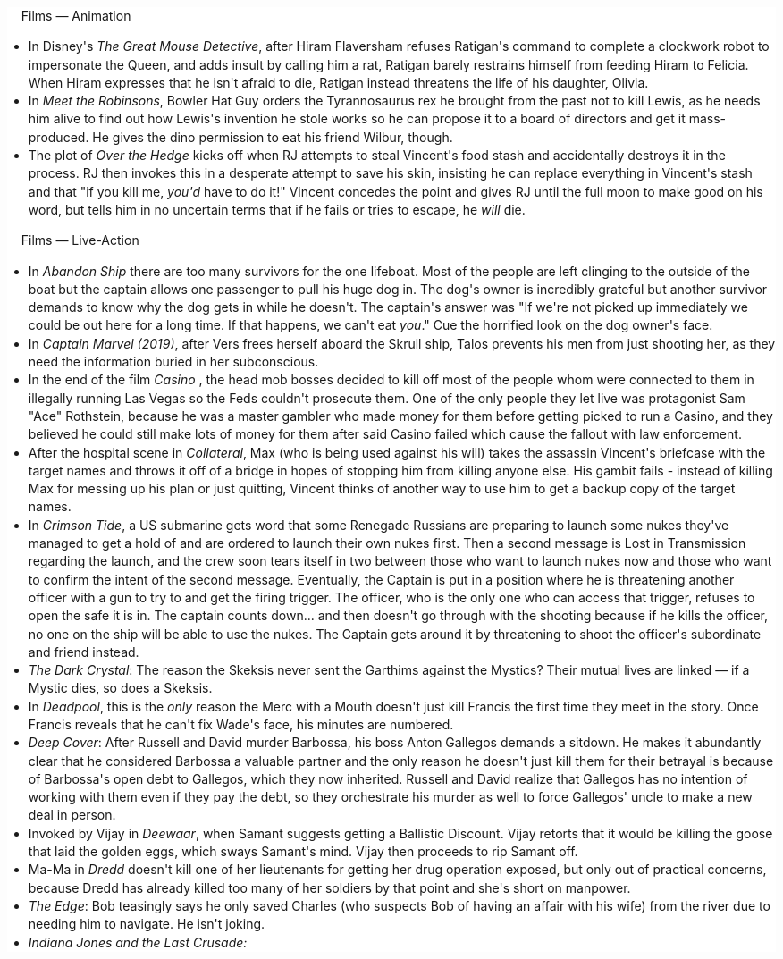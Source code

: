     Films — Animation 

-   In Disney's _The Great Mouse Detective_, after Hiram Flaversham refuses Ratigan's command to complete a clockwork robot to impersonate the Queen, and adds insult by calling him a rat, Ratigan barely restrains himself from feeding Hiram to Felicia. When Hiram expresses that he isn't afraid to die, Ratigan instead threatens the life of his daughter, Olivia.
-   In _Meet the Robinsons_, Bowler Hat Guy orders the Tyrannosaurus rex he brought from the past not to kill Lewis, as he needs him alive to find out how Lewis's invention he stole works so he can propose it to a board of directors and get it mass-produced. He gives the dino permission to eat his friend Wilbur, though.
-   The plot of _Over the Hedge_ kicks off when RJ attempts to steal Vincent's food stash and accidentally destroys it in the process. RJ then invokes this in a desperate attempt to save his skin, insisting he can replace everything in Vincent's stash and that "if you kill me, _you'd_ have to do it!" Vincent concedes the point and gives RJ until the full moon to make good on his word, but tells him in no uncertain terms that if he fails or tries to escape, he _will_ die.

    Films — Live-Action 

-   In _Abandon Ship_ there are too many survivors for the one lifeboat. Most of the people are left clinging to the outside of the boat but the captain allows one passenger to pull his huge dog in. The dog's owner is incredibly grateful but another survivor demands to know why the dog gets in while he doesn't. The captain's answer was "If we're not picked up immediately we could be out here for a long time. If that happens, we can't eat _you_." Cue the horrified look on the dog owner's face.
-   In _Captain Marvel (2019)_, after Vers frees herself aboard the Skrull ship, Talos prevents his men from just shooting her, as they need the information buried in her subconscious.
-   In the end of the film _Casino_ , the head mob bosses decided to kill off most of the people whom were connected to them in illegally running Las Vegas so the Feds couldn't prosecute them. One of the only people they let live was protagonist Sam "Ace" Rothstein, because he was a master gambler who made money for them before getting picked to run a Casino, and they believed he could still make lots of money for them after said Casino failed which cause the fallout with law enforcement.
-   After the hospital scene in _Collateral_, Max (who is being used against his will) takes the assassin Vincent's briefcase with the target names and throws it off of a bridge in hopes of stopping him from killing anyone else. His gambit fails - instead of killing Max for messing up his plan or just quitting, Vincent thinks of another way to use him to get a backup copy of the target names.
-   In _Crimson Tide_, a US submarine gets word that some Renegade Russians are preparing to launch some nukes they've managed to get a hold of and are ordered to launch their own nukes first. Then a second message is Lost in Transmission regarding the launch, and the crew soon tears itself in two between those who want to launch nukes now and those who want to confirm the intent of the second message. Eventually, the Captain is put in a position where he is threatening another officer with a gun to try to and get the firing trigger. The officer, who is the only one who can access that trigger, refuses to open the safe it is in. The captain counts down... and then doesn't go through with the shooting because if he kills the officer, no one on the ship will be able to use the nukes. The Captain gets around it by threatening to shoot the officer's subordinate and friend instead.
-   _The Dark Crystal_: The reason the Skeksis never sent the Garthims against the Mystics? Their mutual lives are linked — if a Mystic dies, so does a Skeksis.
-   In _Deadpool_, this is the _only_ reason the Merc with a Mouth doesn't just kill Francis the first time they meet in the story. Once Francis reveals that he can't fix Wade's face, his minutes are numbered.
-   _Deep Cover_: After Russell and David murder Barbossa, his boss Anton Gallegos demands a sitdown. He makes it abundantly clear that he considered Barbossa a valuable partner and the only reason he doesn't just kill them for their betrayal is because of Barbossa's open debt to Gallegos, which they now inherited. Russell and David realize that Gallegos has no intention of working with them even if they pay the debt, so they orchestrate his murder as well to force Gallegos' uncle to make a new deal in person.
-   Invoked by Vijay in _Deewaar_, when Samant suggests getting a Ballistic Discount. Vijay retorts that it would be killing the goose that laid the golden eggs, which sways Samant's mind. Vijay then proceeds to rip Samant off.
-   Ma-Ma in _Dredd_ doesn't kill one of her lieutenants for getting her drug operation exposed, but only out of practical concerns, because Dredd has already killed too many of her soldiers by that point and she's short on manpower.
-   _The Edge_: Bob teasingly says he only saved Charles (who suspects Bob of having an affair with his wife) from the river due to needing him to navigate. He isn't joking.
-   _Indiana Jones and the Last Crusade:_
    